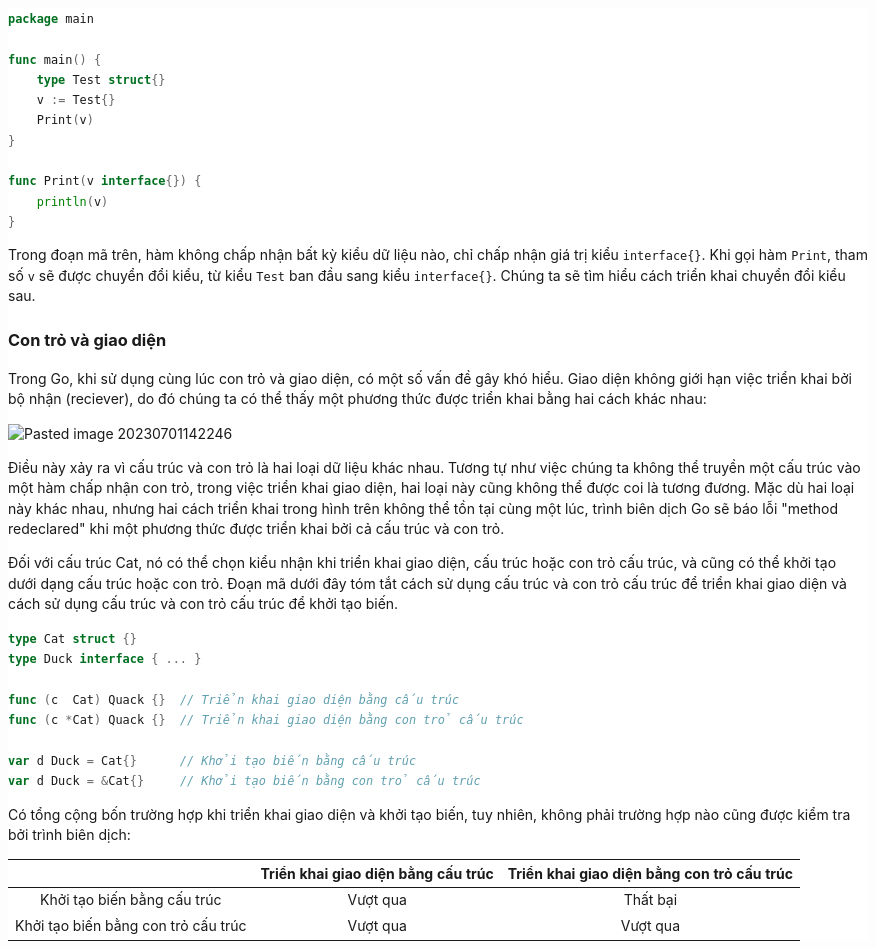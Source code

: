```go
package main

func main() {
	type Test struct{}
	v := Test{}
	Print(v)
}

func Print(v interface{}) {
	println(v)
}
```

Trong đoạn mã trên, hàm không chấp nhận bất kỳ kiểu dữ liệu nào, chỉ chấp nhận giá trị kiểu `interface{}`. Khi gọi hàm `Print`, tham số `v` sẽ được chuyển đổi kiểu, từ kiểu `Test` ban đầu sang kiểu `interface{}`. Chúng ta sẽ tìm hiểu cách triển khai chuyển đổi kiểu sau.

### Con trỏ và giao diện

Trong Go, khi sử dụng cùng lúc con trỏ và giao diện, có một số vấn đề gây khó hiểu. Giao diện không giới hạn việc triển khai bởi bộ nhận (reciever), do đó chúng ta có thể thấy một phương thức được triển khai bằng hai cách khác nhau:

![Pasted image 20230701142246](https://raw.githubusercontent.com/vanhung4499/images/master/snap/Pasted%20image%2020230701142246.png)

Điều này xảy ra vì cấu trúc và con trỏ là hai loại dữ liệu khác nhau. Tương tự như việc chúng ta không thể truyền một cấu trúc vào một hàm chấp nhận con trỏ, trong việc triển khai giao diện, hai loại này cũng không thể được coi là tương đương. Mặc dù hai loại này khác nhau, nhưng hai cách triển khai trong hình trên không thể tồn tại cùng một lúc, trình biên dịch Go sẽ báo lỗi "method redeclared" khi một phương thức được triển khai bởi cả cấu trúc và con trỏ.

Đối với cấu trúc Cat, nó có thể chọn kiểu nhận khi triển khai giao diện, cấu trúc hoặc con trỏ cấu trúc, và cũng có thể khởi tạo dưới dạng cấu trúc hoặc con trỏ. Đoạn mã dưới đây tóm tắt cách sử dụng cấu trúc và con trỏ cấu trúc để triển khai giao diện và cách sử dụng cấu trúc và con trỏ cấu trúc để khởi tạo biến.

```go
type Cat struct {}
type Duck interface { ... }

func (c  Cat) Quack {}  // Triển khai giao diện bằng cấu trúc
func (c *Cat) Quack {}  // Triển khai giao diện bằng con trỏ cấu trúc

var d Duck = Cat{}      // Khởi tạo biến bằng cấu trúc
var d Duck = &Cat{}     // Khởi tạo biến bằng con trỏ cấu trúc
```

Có tổng cộng bốn trường hợp khi triển khai giao diện và khởi tạo biến, tuy nhiên, không phải trường hợp nào cũng được kiểm tra bởi trình biên dịch:

| |  Triển khai giao diện bằng cấu trúc | Triển khai giao diện bằng con trỏ cấu trúc  |
|:---:|:---:|:---:|
| Khởi tạo biến bằng cấu trúc | Vượt qua | Thất bại |
| Khởi tạo biến bằng con trỏ cấu trúc | Vượt qua | Vượt qua |
